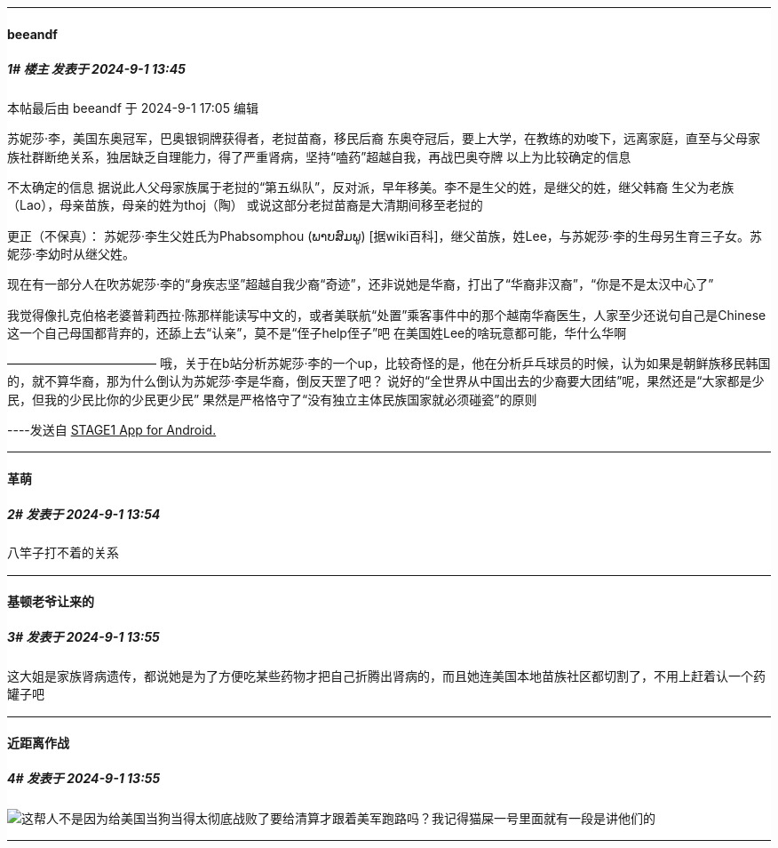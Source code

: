﻿
*****

####  beeandf  
##### 1#       楼主       发表于 2024-9-1 13:45

 本帖最后由 beeandf 于 2024-9-1 17:05 编辑 

苏妮莎·李，美国东奥冠军，巴奥银铜牌获得者，老挝苗裔，移民后裔
东奥夺冠后，要上大学，在教练的劝唆下，远离家庭，直至与父母家族社群断绝关系，独居缺乏自理能力，得了严重肾病，坚持“嗑药”超越自我，再战巴奥夺牌
以上为比较确定的信息

不太确定的信息
据说此人父母家族属于老挝的“第五纵队”，反对派，早年移美。李不是生父的姓，是继父的姓，继父韩裔
生父为老族（Lao），母亲苗族，母亲的姓为thoj（陶）
或说这部分老挝苗裔是大清期间移至老挝的

更正（不保真）：
苏妮莎·李生父姓氏为Phabsomphou (ພາບສົມພູ) [据wiki百科]，继父苗族，姓Lee，与苏妮莎·李的生母另生育三子女。苏妮莎·李幼时从继父姓。

现在有一部分人在吹苏妮莎·李的“身疾志坚”超越自我少裔“奇迹”，还非说她是华裔，打出了“华裔非汉裔”，“你是不是太汉中心了”

我觉得像扎克伯格老婆普莉西拉·陈那样能读写中文的，或者美联航“处置”乘客事件中的那个越南华裔医生，人家至少还说句自己是Chinese
这一个自己母国都背弃的，还舔上去“认亲”，莫不是“侄子help侄子”吧
在美国姓Lee的啥玩意都可能，华什么华啊

————————————
哦，关于在b站分析苏妮莎·李的一个up，比较奇怪的是，他在分析乒乓球员的时候，认为如果是朝鲜族移民韩国的，就不算华裔，那为什么倒认为苏妮莎·李是华裔，倒反天罡了吧？
说好的“全世界从中国出去的少裔要大团结”呢，果然还是“大家都是少民，但我的少民比你的少民更少民”
果然是严格恪守了“没有独立主体民族国家就必须碰瓷”的原则

----发送自 [STAGE1 App for Android.](http://stage1.5j4m.com/?1.37)

*****

####  革萌  
##### 2#       发表于 2024-9-1 13:54

八竿子打不着的关系

*****

####  基顿老爷让来的  
##### 3#       发表于 2024-9-1 13:55

这大姐是家族肾病遗传，都说她是为了方便吃某些药物才把自己折腾出肾病的，而且她连美国本地苗族社区都切割了，不用上赶着认一个药罐子吧

*****

####  近距离作战  
##### 4#       发表于 2024-9-1 13:55

<img src="https://static.saraba1st.com/image/smiley/face2017/048.png" referrerpolicy="no-referrer">这帮人不是因为给美国当狗当得太彻底战败了要给清算才跟着美军跑路吗？我记得猫屎一号里面就有一段是讲他们的

*****
